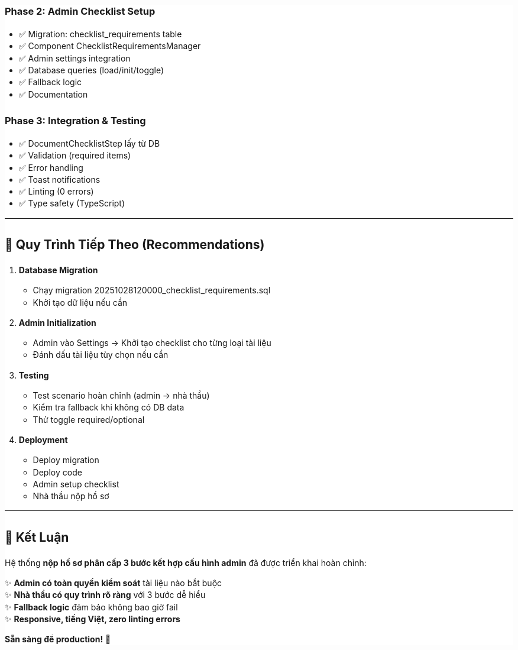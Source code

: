 ### **Phase 2: Admin Checklist Setup**
- ✅ Migration: checklist_requirements table
- ✅ Component ChecklistRequirementsManager
- ✅ Admin settings integration
- ✅ Database queries (load/init/toggle)
- ✅ Fallback logic
- ✅ Documentation

### **Phase 3: Integration & Testing**
- ✅ DocumentChecklistStep lấy từ DB
- ✅ Validation (required items)
- ✅ Error handling
- ✅ Toast notifications
- ✅ Linting (0 errors)
- ✅ Type safety (TypeScript)

---

## 🎯 Quy Trình Tiếp Theo (Recommendations)

1. **Database Migration**
   - Chạy migration 20251028120000_checklist_requirements.sql
   - Khởi tạo dữ liệu nếu cần

2. **Admin Initialization**
   - Admin vào Settings → Khởi tạo checklist cho từng loại tài liệu
   - Đánh dấu tài liệu tùy chọn nếu cần

3. **Testing**
   - Test scenario hoàn chỉnh (admin → nhà thầu)
   - Kiểm tra fallback khi không có DB data
   - Thử toggle required/optional

4. **Deployment**
   - Deploy migration
   - Deploy code
   - Admin setup checklist
   - Nhà thầu nộp hồ sơ

---

## 🎉 Kết Luận

Hệ thống **nộp hồ sơ phân cấp 3 bước kết hợp cấu hình admin** đã được triển khai hoàn chỉnh:

✨ **Admin có toàn quyền kiểm soát** tài liệu nào bắt buộc  
✨ **Nhà thầu có quy trình rõ ràng** với 3 bước dễ hiểu  
✨ **Fallback logic** đảm bảo không bao giờ fail  
✨ **Responsive, tiếng Việt, zero linting errors**  

**Sẵn sàng để production!** 🚀

